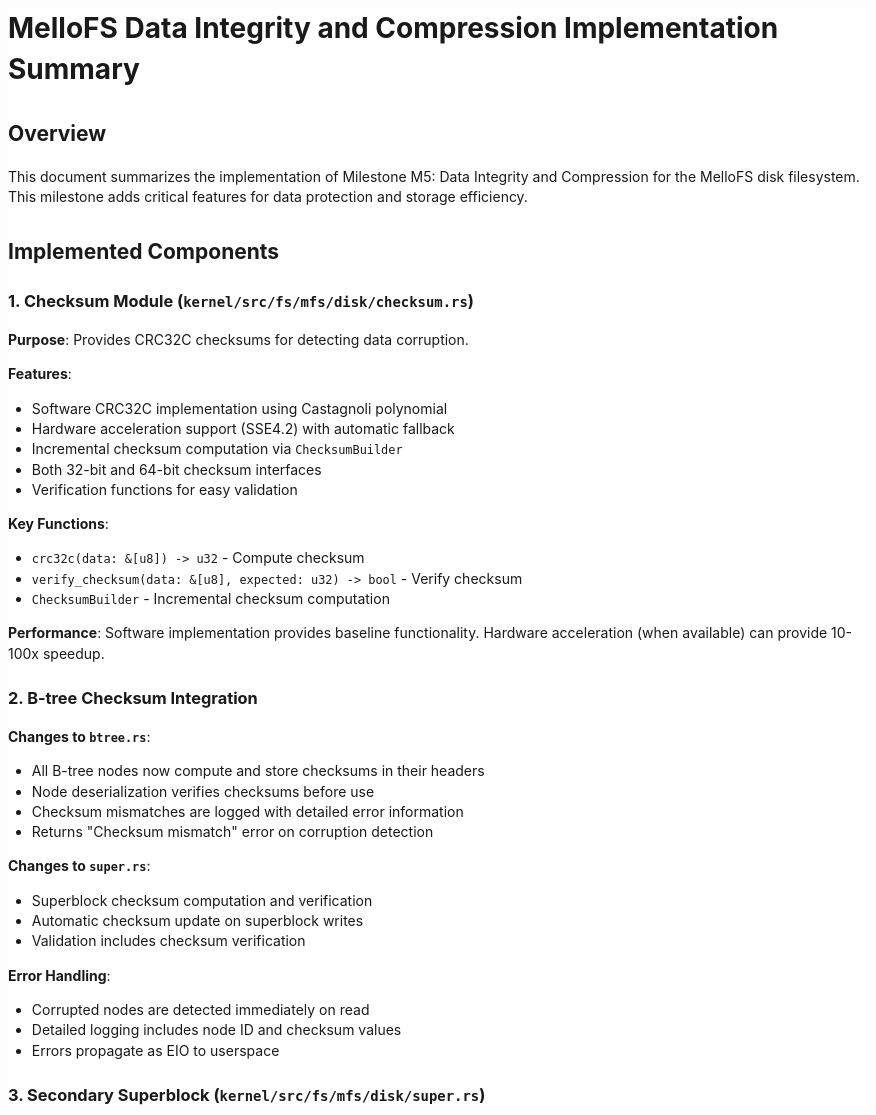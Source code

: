 # MelloFS Data Integrity and Compression Implementation Summary

## Overview

This document summarizes the implementation of Milestone M5: Data Integrity and Compression for the MelloFS disk filesystem. This milestone adds critical features for data protection and storage efficiency.

## Implemented Components

### 1. Checksum Module (`kernel/src/fs/mfs/disk/checksum.rs`)

**Purpose**: Provides CRC32C checksums for detecting data corruption.

**Features**:
- Software CRC32C implementation using Castagnoli polynomial
- Hardware acceleration support (SSE4.2) with automatic fallback
- Incremental checksum computation via `ChecksumBuilder`
- Both 32-bit and 64-bit checksum interfaces
- Verification functions for easy validation

**Key Functions**:
- `crc32c(data: &[u8]) -> u32` - Compute checksum
- `verify_checksum(data: &[u8], expected: u32) -> bool` - Verify checksum
- `ChecksumBuilder` - Incremental checksum computation

**Performance**: Software implementation provides baseline functionality. Hardware acceleration (when available) can provide 10-100x speedup.

### 2. B-tree Checksum Integration

**Changes to `btree.rs`**:
- All B-tree nodes now compute and store checksums in their headers
- Node deserialization verifies checksums before use
- Checksum mismatches are logged with detailed error information
- Returns "Checksum mismatch" error on corruption detection

**Changes to `super.rs`**:
- Superblock checksum computation and verification
- Automatic checksum update on superblock writes
- Validation includes checksum verification

**Error Handling**:
- Corrupted nodes are detected immediately on read
- Detailed logging includes node ID and checksum values
- Errors propagate as EIO to userspace

### 3. Secondary Superblock (`kernel/src/fs/mfs/disk/super.rs`)
